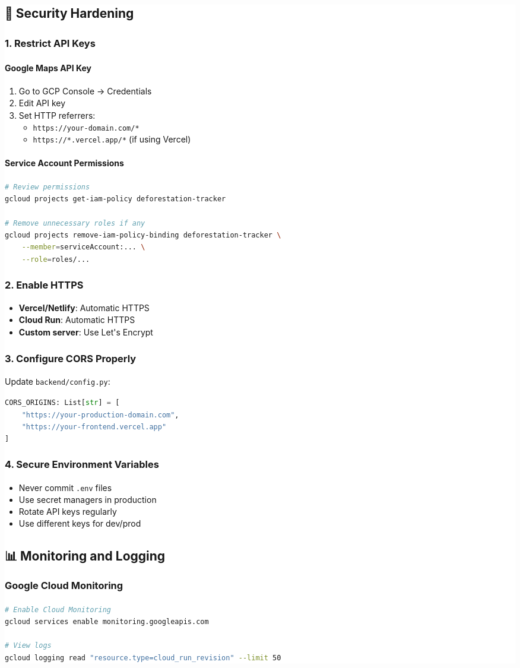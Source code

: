 ## 🔐 Security Hardening

### 1. Restrict API Keys

#### Google Maps API Key
1. Go to GCP Console → Credentials
2. Edit API key
3. Set HTTP referrers:
   - `https://your-domain.com/*`
   - `https://*.vercel.app/*` (if using Vercel)

#### Service Account Permissions
```bash
# Review permissions
gcloud projects get-iam-policy deforestation-tracker

# Remove unnecessary roles if any
gcloud projects remove-iam-policy-binding deforestation-tracker \
    --member=serviceAccount:... \
    --role=roles/...
```

### 2. Enable HTTPS

- **Vercel/Netlify**: Automatic HTTPS
- **Cloud Run**: Automatic HTTPS
- **Custom server**: Use Let's Encrypt

### 3. Configure CORS Properly

Update `backend/config.py`:
```python
CORS_ORIGINS: List[str] = [
    "https://your-production-domain.com",
    "https://your-frontend.vercel.app"
]
```

### 4. Secure Environment Variables

- Never commit `.env` files
- Use secret managers in production
- Rotate API keys regularly
- Use different keys for dev/prod

## 📊 Monitoring and Logging

### Google Cloud Monitoring

```bash
# Enable Cloud Monitoring
gcloud services enable monitoring.googleapis.com

# View logs
gcloud logging read "resource.type=cloud_run_revision" --limit 50
```
